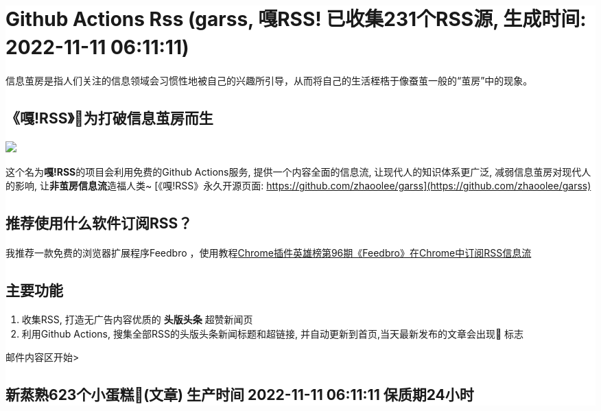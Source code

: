 # Github Actions Rss (garss, 嘎RSS! 已收集231个RSS源, 生成时间: 2022-11-11 06:11:11)

信息茧房是指人们关注的信息领域会习惯性地被自己的兴趣所引导，从而将自己的生活桎梏于像蚕茧一般的“茧房”中的现象。

## 《嘎!RSS》🐣为打破信息茧房而生

![](https://cdn.jsdelivr.net/gh/zhaoolee/garss/_media/ga-rss.png)

这个名为**嘎!RSS**的项目会利用免费的Github Actions服务, 提供一个内容全面的信息流, 让现代人的知识体系更广泛, 减弱信息茧房对现代人的影响, 让**非茧房信息流**造福人类~
[《嘎!RSS》永久开源页面: https://github.com/zhaoolee/garss](https://github.com/zhaoolee/garss)

## 推荐使用什么软件订阅RSS？
我推荐一款免费的浏览器扩展程序Feedbro ，使用教程[Chrome插件英雄榜第96期《Feedbro》在Chrome中订阅RSS信息流](https://www.v2fy.com/p/096-feedbro-2021-02-27/)

## 主要功能
1. 收集RSS, 打造无广告内容优质的 **头版头条** 超赞新闻页
2. 利用Github Actions, 搜集全部RSS的头版头条新闻标题和超链接, 并自动更新到首页,当天最新发布的文章会出现🌈 标志

邮件内容区开始>
<h2>新蒸熟623个小蛋糕🍰(文章) 生产时间 2022-11-11 06:11:11 保质期24小时</h2>
